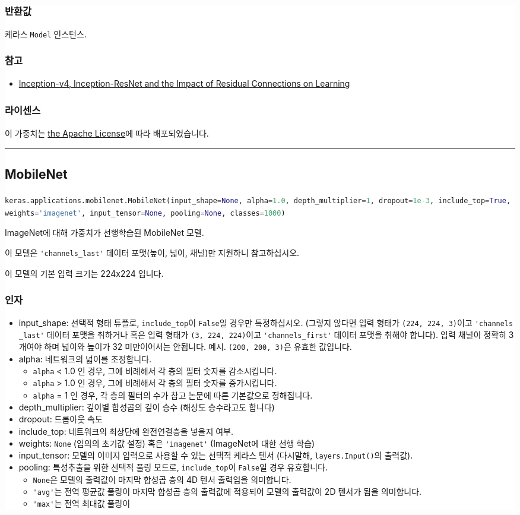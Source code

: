 ### 반환값

케라스 `Model` 인스턴스.

### 참고

- [Inception-v4, Inception-ResNet and the Impact of Residual Connections on Learning](https://arxiv.org/abs/1602.07261)

### 라이센스

이 가중치는 [the Apache License](https://github.com/tensorflow/models/blob/master/LICENSE)에 따라 배포되었습니다.

-----

## MobileNet


```python
keras.applications.mobilenet.MobileNet(input_shape=None, alpha=1.0, depth_multiplier=1, dropout=1e-3, include_top=True, weights='imagenet', input_tensor=None, pooling=None, classes=1000)
```

ImageNet에 대해 가중치가 선행학습된 MobileNet 모델.

이 모델은 `'channels_last'` 데이터 포맷(높이, 넓이, 채널)만 지원하니 참고하십시오.

이 모델의 기본 입력 크기는 224x224 입니다.

### 인자

- input_shape: 선택적 형태 튜플로,
    `include_top`이 `False`일 경우만 특정하십시오.
    (그렇지 않다면 입력 형태가 `(224, 224, 3)`이고 `'channels_last'` 데이터 포맷을 취하거나
    혹은 입력 형태가 `(3, 224, 224)`이고 `'channels_first'` 데이터 포맷을 취해야 합니다).
    입력 채널이 정확히 3개여야 하며
    넓이와 높이가 32 미만이어서는 안됩니다.
    예시. `(200, 200, 3)`은 유효한 값입니다.
- alpha: 네트워크의 넓이를 조정합니다.
    - `alpha` < 1.0 인 경우, 그에 비례해서 각 층의
        필터 숫자를 감소시킵니다.
    - `alpha` > 1.0 인 경우, 그에 비례해서 각 층의
        필터 숫자를 증가시킵니다.
    - `alpha` = 1 인 경우, 각 층의 필터의 수가
        참고 논문에 따른 기본값으로 정해집니다.
- depth_multiplier: 깊이별 합성곱의 깊이 승수
    (해상도 승수라고도 합니다)
- dropout: 드롭아웃 속도
- include_top: 네트워크의 최상단에
    완전연결층을 넣을지 여부.
- weights: `None` (임의의 초기값 설정) 혹은
    `'imagenet'` (ImageNet에 대한 선행 학습)
- input_tensor: 모델의 이미지 입력으로 사용할 수 있는
    선택적 케라스 텐서
    (다시말해, `layers.Input()`의 출력값).
- pooling: 특성추출을 위한 선택적 풀링 모드로,
    `include_top`이 `False`일 경우 유효합니다.
    - `None`은 모델의 출력값이
        마지막 합성곱 층의
        4D 텐서 출력임을 의미합니다.
    - `'avg'`는 전역 평균값 풀링이
        마지막 합성곱 층의
        출력값에 적용되어
        모델의 출력값이 
        2D 텐서가 됨을 의미합니다.
    - `'max'`는 전역 최대값 풀링이